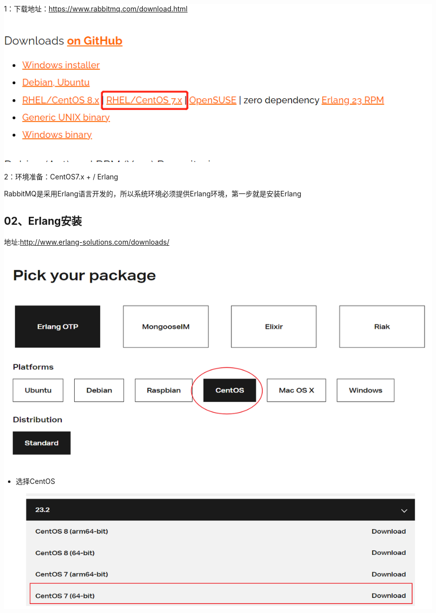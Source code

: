 1：下载地址：https://www.rabbitmq.com/download.html

![image-20210524101456658](README.assets/image-20210524101456658.png)

2：环境准备：CentOS7.x + / Erlang

RabbitMQ是采用Erlang语言开发的，所以系统环境必须提供Erlang环境，第一步就是安装Erlang

## 02、Erlang安装

地址:http://www.erlang-solutions.com/downloads/

![image-20210524100954473](README.assets/image-20210524100954473.png)

- 选择CentOS

  ![image-20210524101033450](README.assets/image-20210524101033450.png)
